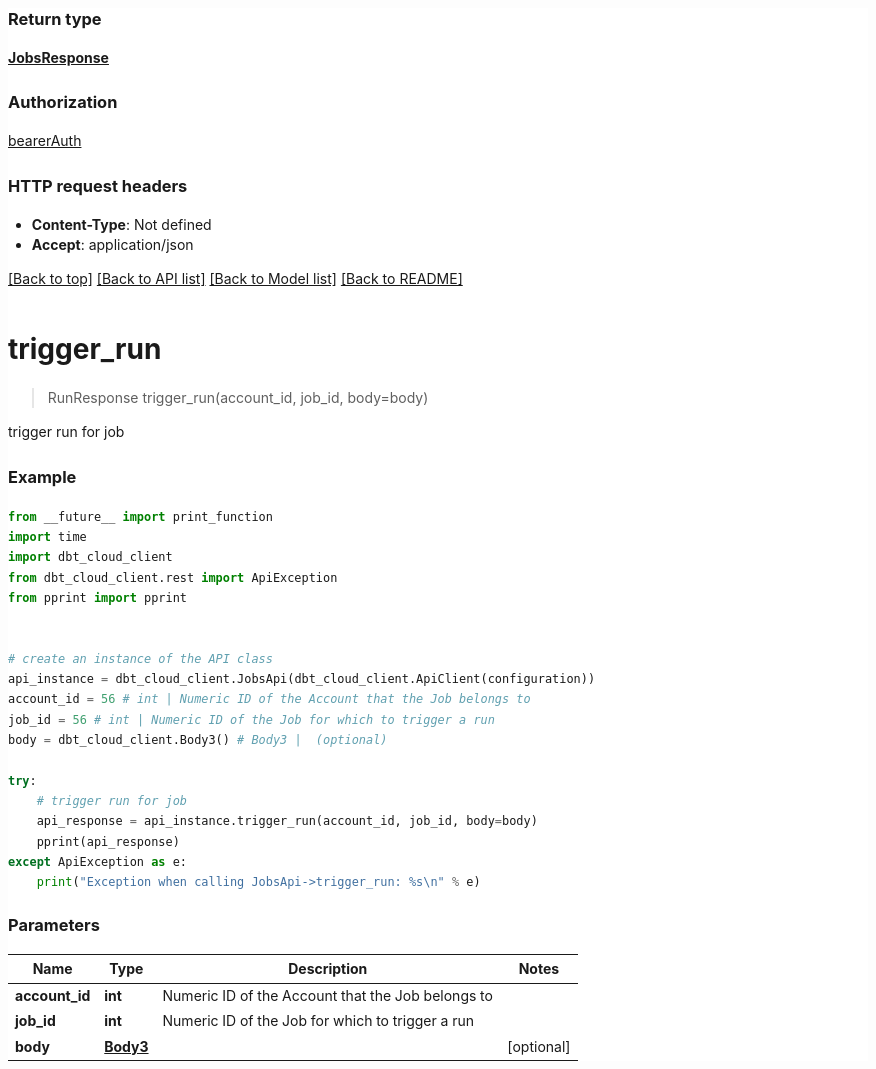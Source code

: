### Return type

[**JobsResponse**](JobsResponse.md)

### Authorization

[bearerAuth](../README.md#bearerAuth)

### HTTP request headers

 - **Content-Type**: Not defined
 - **Accept**: application/json

[[Back to top]](#) [[Back to API list]](../README.md#documentation-for-api-endpoints) [[Back to Model list]](../README.md#documentation-for-models) [[Back to README]](../README.md)

# **trigger_run**
> RunResponse trigger_run(account_id, job_id, body=body)

trigger run for job

### Example
```python
from __future__ import print_function
import time
import dbt_cloud_client
from dbt_cloud_client.rest import ApiException
from pprint import pprint


# create an instance of the API class
api_instance = dbt_cloud_client.JobsApi(dbt_cloud_client.ApiClient(configuration))
account_id = 56 # int | Numeric ID of the Account that the Job belongs to
job_id = 56 # int | Numeric ID of the Job for which to trigger a run
body = dbt_cloud_client.Body3() # Body3 |  (optional)

try:
    # trigger run for job
    api_response = api_instance.trigger_run(account_id, job_id, body=body)
    pprint(api_response)
except ApiException as e:
    print("Exception when calling JobsApi->trigger_run: %s\n" % e)
```

### Parameters

Name | Type | Description  | Notes
------------- | ------------- | ------------- | -------------
 **account_id** | **int**| Numeric ID of the Account that the Job belongs to | 
 **job_id** | **int**| Numeric ID of the Job for which to trigger a run | 
 **body** | [**Body3**](Body3.md)|  | [optional] 
